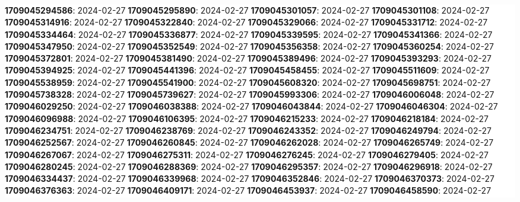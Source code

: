 **1709045294586**:  2024-02-27
**1709045295890**:  2024-02-27
**1709045301057**:  2024-02-27
**1709045301108**:  2024-02-27
**1709045314916**:  2024-02-27
**1709045322840**:  2024-02-27
**1709045329066**:  2024-02-27
**1709045331712**:  2024-02-27
**1709045334464**:  2024-02-27
**1709045336877**:  2024-02-27
**1709045339595**:  2024-02-27
**1709045341366**:  2024-02-27
**1709045347950**:  2024-02-27
**1709045352549**:  2024-02-27
**1709045356358**:  2024-02-27
**1709045360254**:  2024-02-27
**1709045372801**:  2024-02-27
**1709045381490**:  2024-02-27
**1709045389496**:  2024-02-27
**1709045393293**:  2024-02-27
**1709045394925**:  2024-02-27
**1709045441396**:  2024-02-27
**1709045458455**:  2024-02-27
**1709045511609**:  2024-02-27
**1709045538959**:  2024-02-27
**1709045541900**:  2024-02-27
**1709045608320**:  2024-02-27
**1709045698751**:  2024-02-27
**1709045738328**:  2024-02-27
**1709045739627**:  2024-02-27
**1709045993306**:  2024-02-27
**1709046006048**:  2024-02-27
**1709046029250**:  2024-02-27
**1709046038388**:  2024-02-27
**1709046043844**:  2024-02-27
**1709046046304**:  2024-02-27
**1709046096988**:  2024-02-27
**1709046106395**:  2024-02-27
**1709046215233**:  2024-02-27
**1709046218184**:  2024-02-27
**1709046234751**:  2024-02-27
**1709046238769**:  2024-02-27
**1709046243352**:  2024-02-27
**1709046249794**:  2024-02-27
**1709046252567**:  2024-02-27
**1709046260845**:  2024-02-27
**1709046262028**:  2024-02-27
**1709046265749**:  2024-02-27
**1709046267067**:  2024-02-27
**1709046275311**:  2024-02-27
**1709046276245**:  2024-02-27
**1709046279405**:  2024-02-27
**1709046280245**:  2024-02-27
**1709046288369**:  2024-02-27
**1709046295357**:  2024-02-27
**1709046296918**:  2024-02-27
**1709046334437**:  2024-02-27
**1709046339968**:  2024-02-27
**1709046352846**:  2024-02-27
**1709046370373**:  2024-02-27
**1709046376363**:  2024-02-27
**1709046409171**:  2024-02-27
**1709046453937**:  2024-02-27
**1709046458590**:  2024-02-27